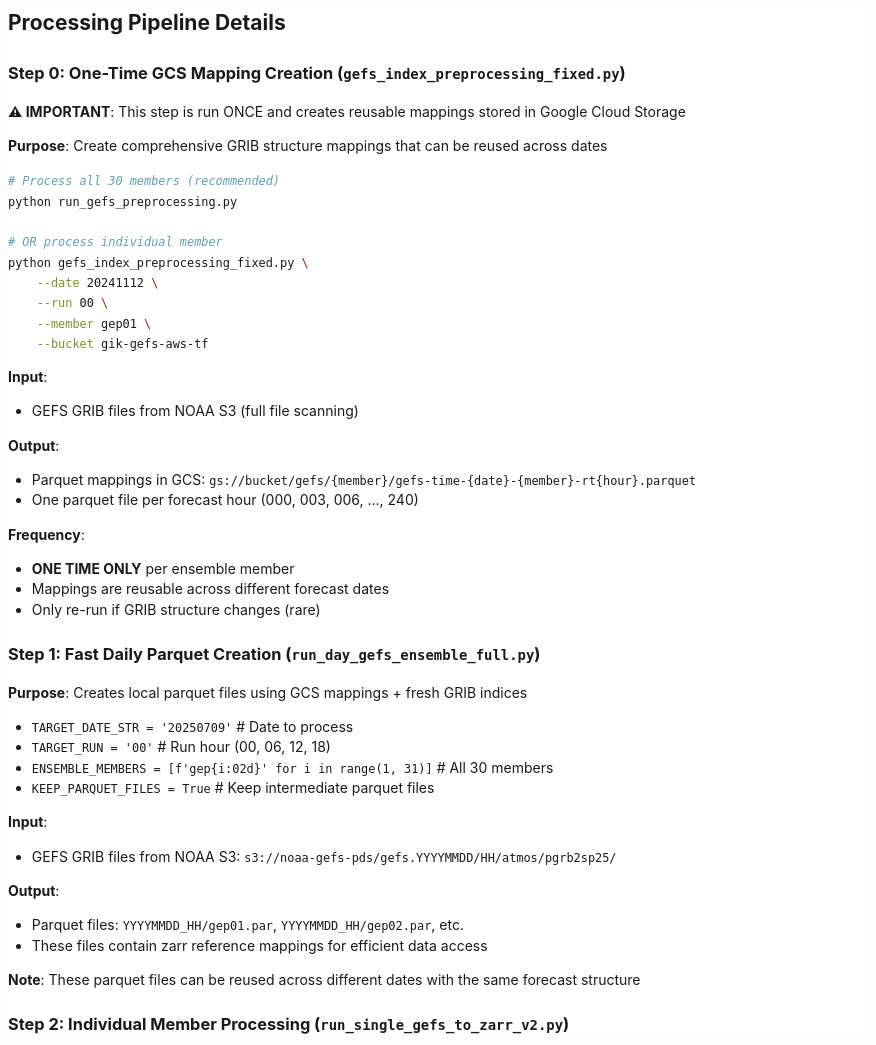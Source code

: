 
## Processing Pipeline Details

### Step 0: One-Time GCS Mapping Creation (`gefs_index_preprocessing_fixed.py`)

**⚠️ IMPORTANT**: This step is run ONCE and creates reusable mappings stored in Google Cloud Storage

**Purpose**: Create comprehensive GRIB structure mappings that can be reused across dates

```bash
# Process all 30 members (recommended)
python run_gefs_preprocessing.py

# OR process individual member
python gefs_index_preprocessing_fixed.py \
    --date 20241112 \
    --run 00 \
    --member gep01 \
    --bucket gik-gefs-aws-tf
```

**Input**:
- GEFS GRIB files from NOAA S3 (full file scanning)

**Output**:
- Parquet mappings in GCS: `gs://bucket/gefs/{member}/gefs-time-{date}-{member}-rt{hour}.parquet`
- One parquet file per forecast hour (000, 003, 006, ..., 240)

**Frequency**:
- **ONE TIME ONLY** per ensemble member
- Mappings are reusable across different forecast dates
- Only re-run if GRIB structure changes (rare)

### Step 1: Fast Daily Parquet Creation (`run_day_gefs_ensemble_full.py`)

**Purpose**: Creates local parquet files using GCS mappings + fresh GRIB indices
- `TARGET_DATE_STR = '20250709'`  # Date to process
- `TARGET_RUN = '00'`              # Run hour (00, 06, 12, 18)
- `ENSEMBLE_MEMBERS = [f'gep{i:02d}' for i in range(1, 31)]`  # All 30 members
- `KEEP_PARQUET_FILES = True`      # Keep intermediate parquet files

**Input**:
- GEFS GRIB files from NOAA S3: `s3://noaa-gefs-pds/gefs.YYYYMMDD/HH/atmos/pgrb2sp25/`

**Output**:
- Parquet files: `YYYYMMDD_HH/gep01.par`, `YYYYMMDD_HH/gep02.par`, etc.
- These files contain zarr reference mappings for efficient data access

**Note**: These parquet files can be reused across different dates with the same forecast structure

### Step 2: Individual Member Processing (`run_single_gefs_to_zarr_v2.py`)
